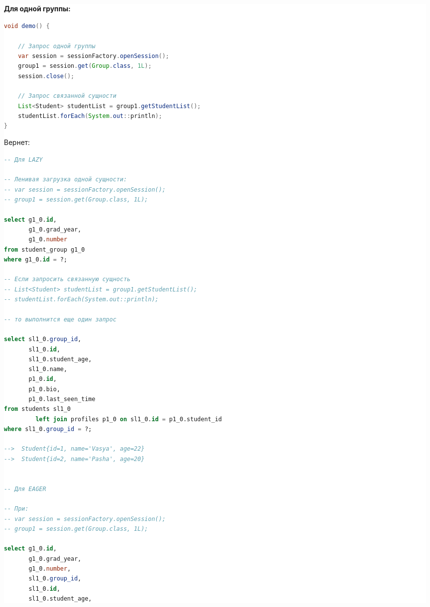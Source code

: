 **Для одной группы:**

```java
void demo() {

    // Запрос одной группы
    var session = sessionFactory.openSession();
    group1 = session.get(Group.class, 1L);
    session.close();

    // Запрос связанной сущности
    List<Student> studentList = group1.getStudentList();
    studentList.forEach(System.out::println);
}

```

Вернет:

```sql 
-- Для LAZY

-- Ленивая загрузка одной сущности: 
-- var session = sessionFactory.openSession();
-- group1 = session.get(Group.class, 1L);

select g1_0.id,
       g1_0.grad_year,
       g1_0.number
from student_group g1_0
where g1_0.id = ?;

-- Если запросить связанную сущность    
-- List<Student> studentList = group1.getStudentList();
-- studentList.forEach(System.out::println);

-- то выполнится еще один запрос

select sl1_0.group_id,
       sl1_0.id,
       sl1_0.student_age,
       sl1_0.name,
       p1_0.id,
       p1_0.bio,
       p1_0.last_seen_time
from students sl1_0
         left join profiles p1_0 on sl1_0.id = p1_0.student_id
where sl1_0.group_id = ?;

-->  Student{id=1, name='Vasya', age=22}
-->  Student{id=2, name='Pasha', age=20}


-- Для EAGER

-- При:
-- var session = sessionFactory.openSession();
-- group1 = session.get(Group.class, 1L);

select g1_0.id,
       g1_0.grad_year,
       g1_0.number,
       sl1_0.group_id,
       sl1_0.id,
       sl1_0.student_age,
```